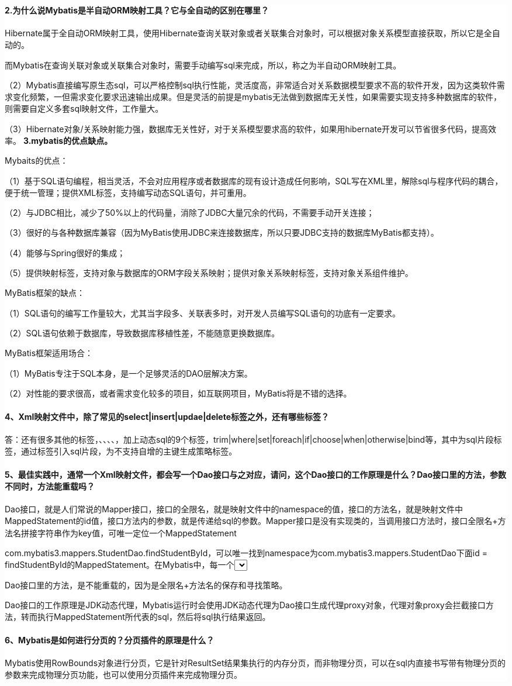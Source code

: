 #### **2.为什么说Mybatis是半自动ORM映射工具？它与全自动的区别在哪里？**

Hibernate属于全自动ORM映射工具，使用Hibernate查询关联对象或者关联集合对象时，可以根据对象关系模型直接获取，所以它是全自动的。

而Mybatis在查询关联对象或关联集合对象时，需要手动编写sql来完成，所以，称之为半自动ORM映射工具。

（2）Mybatis直接编写原生态sql，可以严格控制sql执行性能，灵活度高，非常适合对关系数据模型要求不高的软件开发，因为这类软件需求变化频繁，一但需求变化要求迅速输出成果。但是灵活的前提是mybatis无法做到数据库无关性，如果需要实现支持多种数据库的软件，则需要自定义多套sql映射文件，工作量大。 

（3）Hibernate对象/关系映射能力强，数据库无关性好，对于关系模型要求高的软件，如果用hibernate开发可以节省很多代码，提高效率。 
**3.mybatis的优点缺点。**

Mybaits的优点：

（1）基于SQL语句编程，相当灵活，不会对应用程序或者数据库的现有设计造成任何影响，SQL写在XML里，解除sql与程序代码的耦合，便于统一管理；提供XML标签，支持编写动态SQL语句，并可重用。

（2）与JDBC相比，减少了50%以上的代码量，消除了JDBC大量冗余的代码，不需要手动开关连接；

（3）很好的与各种数据库兼容（因为MyBatis使用JDBC来连接数据库，所以只要JDBC支持的数据库MyBatis都支持）。

（4）能够与Spring很好的集成；

（5）提供映射标签，支持对象与数据库的ORM字段关系映射；提供对象关系映射标签，支持对象关系组件维护。

MyBatis框架的缺点：

（1）SQL语句的编写工作量较大，尤其当字段多、关联表多时，对开发人员编写SQL语句的功底有一定要求。

（2）SQL语句依赖于数据库，导致数据库移植性差，不能随意更换数据库。

MyBatis框架适用场合：

（1）MyBatis专注于SQL本身，是一个足够灵活的DAO层解决方案。

（2）对性能的要求很高，或者需求变化较多的项目，如互联网项目，MyBatis将是不错的选择。

#### 4、Xml映射文件中，除了常见的select|insert|updae|delete标签之外，还有哪些标签？

答：还有很多其他的标签，<resultMap>、<parameterMap>、<sql>、<include>、<selectKey>，加上动态sql的9个标签，trim|where|set|foreach|if|choose|when|otherwise|bind等，其中<sql>为sql片段标签，通过<include>标签引入sql片段，<selectKey>为不支持自增的主键生成策略标签。

#### 5、最佳实践中，通常一个Xml映射文件，都会写一个Dao接口与之对应，请问，这个Dao接口的工作原理是什么？Dao接口里的方法，参数不同时，方法能重载吗？

Dao接口，就是人们常说的Mapper接口，接口的全限名，就是映射文件中的namespace的值，接口的方法名，就是映射文件中MappedStatement的id值，接口方法内的参数，就是传递给sql的参数。Mapper接口是没有实现类的，当调用接口方法时，接口全限名+方法名拼接字符串作为key值，可唯一定位一个MappedStatement

com.mybatis3.mappers.StudentDao.findStudentById，可以唯一找到namespace为com.mybatis3.mappers.StudentDao下面id = findStudentById的MappedStatement。在Mybatis中，每一个<select>、<insert>、<update>、<delete>标签，都会被解析为一个MappedStatement对象。

Dao接口里的方法，是不能重载的，因为是全限名+方法名的保存和寻找策略。

Dao接口的工作原理是JDK动态代理，Mybatis运行时会使用JDK动态代理为Dao接口生成代理proxy对象，代理对象proxy会拦截接口方法，转而执行MappedStatement所代表的sql，然后将sql执行结果返回。

#### 6、Mybatis是如何进行分页的？分页插件的原理是什么？

Mybatis使用RowBounds对象进行分页，它是针对ResultSet结果集执行的内存分页，而非物理分页，可以在sql内直接书写带有物理分页的参数来完成物理分页功能，也可以使用分页插件来完成物理分页。
